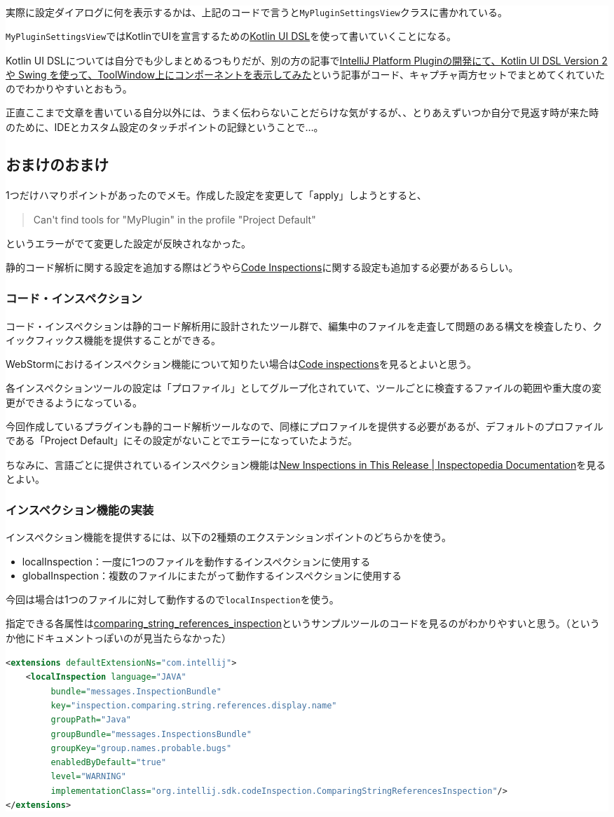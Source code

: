 実際に設定ダイアログに何を表示するかは、上記のコードで言うと`MyPluginSettingsView`クラスに書かれている。

`MyPluginSettingsView`ではKotlinでUIを宣言するための[Kotlin UI DSL](https://plugins.jetbrains.com/docs/intellij/kotlin-ui-dsl-version-2.html)を使って書いていくことになる。

Kotlin UI DSLについては自分でも少しまとめるつもりだが、別の方の記事で[IntelliJ Platform Pluginの開発にて、Kotlin UI DSL Version 2 や Swing を使って、ToolWindow上にコンポーネントを表示してみた](https://thinkami.hatenablog.com/entry/2024/02/25/173458)という記事がコード、キャプチャ両方セットでまとめてくれていたのでわかりやすいとおもう。

正直ここまで文章を書いている自分以外には、うまく伝わらないことだらけな気がするが、、とりあえずいつか自分で見返す時が来た時のために、IDEとカスタム設定のタッチポイントの記録ということで…。

## おまけのおまけ

1つだけハマりポイントがあったのでメモ。作成した設定を変更して「apply」しようとすると、

> Can't find tools for "MyPlugin" in the profile "Project Default"

というエラーがでて変更した設定が反映されなかった。

静的コード解析に関する設定を追加する際はどうやら[Code Inspections](https://plugins.jetbrains.com/docs/intellij/code-inspections.html)に関する設定も追加する必要があるらしい。

### コード・インスペクション

コード・インスペクションは静的コード解析用に設計されたツール群で、編集中のファイルを走査して問題のある構文を検査したり、クイックフィックス機能を提供することができる。

WebStormにおけるインスペクション機能について知りたい場合は[Code inspections](https://www.jetbrains.com/help/webstorm/running-inspections.html)を見るとよいと思う。

各インスペクションツールの設定は「プロファイル」としてグループ化されていて、ツールごとに検査するファイルの範囲や重大度の変更ができるようになっている。

今回作成しているプラグインも静的コード解析ツールなので、同様にプロファイルを提供する必要があるが、デフォルトのプロファイルである「Project Default」にその設定がないことでエラーになっていたようだ。

ちなみに、言語ごとに提供されているインスペクション機能は[New Inspections in This Release | Inspectopedia Documentation](https://www.jetbrains.com/help/inspectopedia/WhatIsNewInspections.html)を見るとよい。

### インスペクション機能の実装

インスペクション機能を提供するには、以下の2種類のエクステンションポイントのどちらかを使う。

*   localInspection：一度に1つのファイルを動作するインスペクションに使用する
*   globalInspection：複数のファイルにまたがって動作するインスペクションに使用する

今回は場合は1つのファイルに対して動作するので`localInspection`を使う。

指定できる各属性は[comparing_string_references_inspection](https://github.com/JetBrains/intellij-sdk-code-samples/blob/main/comparing_string_references_inspection/src/main/resources/META-INF/plugin.xml#L43-L57)というサンプルツールのコードを見るのがわかりやすいと思う。（というか他にドキュメントっぽいのが見当たらなかった）

```xml
<extensions defaultExtensionNs="com.intellij">
    <localInspection language="JAVA"
         bundle="messages.InspectionBundle"
         key="inspection.comparing.string.references.display.name"
         groupPath="Java"
         groupBundle="messages.InspectionsBundle"
         groupKey="group.names.probable.bugs"
         enabledByDefault="true"
         level="WARNING"
         implementationClass="org.intellij.sdk.codeInspection.ComparingStringReferencesInspection"/>
</extensions>
```
